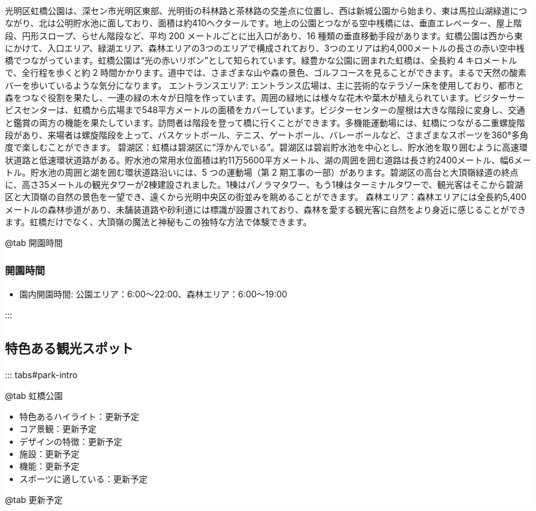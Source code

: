 光明区虹橋公園は、深セン市光明区東部、光明街の科林路と茶林路の交差点に位置し、西は新城公園から始まり、東は馬拉山湖緑道につながり、北は公明貯水池に面しており、面積は約410ヘクタールです。地上の公園とつながる空中桟橋には、垂直エレベーター、屋上階段、円形スロープ、らせん階段など、平均 200 メートルごとに出入口があり、16 種類の垂直移動手段があります。虹橋公園は西から東にかけて、入口エリア、緑湖エリア、森林エリアの3つのエリアで構成されており、3つのエリアは約4,000メートルの長さの赤い空中桟橋でつながっています。虹橋公園は“光の赤いリボン”として知られています。緑豊かな公園に囲まれた虹橋は、全長約 4 キロメートルで、全行程を歩くと約 2 時間かかります。道中では、さまざまな山や森の景色、ゴルフコースを見ることができます。まるで天然の酸素バーを歩いているような気分になります。 エントランスエリア: エントランス広場は、主に芸術的なテラゾー床を使用しており、都市と森をつなぐ役割を果たし、一連の緑の木々が日陰を作っています。周囲の緑地には様々な花木や葉木が植えられています。ビジターサービスセンターは、虹橋から広場まで548平方メートルの面積をカバーしています。ビジターセンターの屋根は大きな階段に変身し、交通と鑑賞の両方の機能を果たしています。訪問者は階段を登って橋に行くことができます。多機能運動場には、虹橋につながる二重螺旋階段があり、来場者は螺旋階段を上って、バスケットボール、テニス、ゲートボール、バレーボールなど、さまざまなスポーツを360°多角度で楽しむことができます。 碧湖区：虹橋は碧湖区に“浮かんでいる”。碧湖区は碧岩貯水池を中心とし、貯水池を取り囲むように高速環状道路と低速環状道路がある。貯水池の常用水位面積は約11万5600平方メートル、湖の周囲を囲む道路は長さ約2400メートル、幅6メートル。貯水池の周囲と湖を囲む環状道路沿いには、5 つの運動場（第 2 期工事の一部）があります。碧湖区の高台と大頂嶺緑道の終点に、高さ35メートルの観光タワーが2棟建設されました。1棟はパノラマタワー、もう1棟はターミナルタワーで、観光客はそこから碧湖区と大頂嶺の自然の景色を一望でき、遠くから光明中央区の街並みを眺めることができます。 森林エリア：森林エリアには全長約5,400メートルの森林歩道があり、未舗装道路や砂利道には標識が設置されており、森林を愛する観光客に自然をより身近に感じることができます。虹橋だけでなく、大頂嶺の魔法と神秘もこの独特な方法で体験できます。

@tab 開園時間

### 開園時間
- 園内開園時間: 公園エリア：6:00～22:00、森林エリア：6:00～19:00

:::

## 特色ある観光スポット

::: tabs#park-intro

@tab 虹橋公園
<ImageCard
image="https://cgj.sz.gov.cn/images/index20230710_1.png"
    title="虹橋公園"
    description="虹橋は長さ4キロメートル、幅5メートル、平均高さ8メートルで、中国で2番目に大きい鋼構造の単柱多曲線景観橋です。虹橋橋のメインカラーは中国の赤で、橋の欄干の塗料は国際航空塗料品質です。虹橋は、螺旋階段、傾斜屋根、現代の景観タワーなどの創造的な移動手段を通じて複数のテーマ空間を結び、多層の景観体験を生み出し、都市を森に導き、活力を織り交ぜ、湖と緑を超越する赤いリボンを形成します。橋は山々の起伏と自然の地形の中を曲がりくねって登っており、橋の勾配は5％程度に保たれているため、訪問者はレインボーブリッジを楽に渡ることができます。"
    date=""
    author="深セン政府オンライン"
/>


- 特色あるハイライト：更新予定
- コア景観：更新予定
- デザインの特徴：更新予定
- 施設：更新予定
- 機能：更新予定
- スポーツに適している：更新予定

@tab 更新予定
<ImageCard
image="https://cgj.sz.gov.cn/images/index20230710_1.png"
    title="虹橋公園"
    description="虹橋は長さ4キロメートル、幅5メートル、平均高さ8メートルで、中国で2番目に大きい鋼構造の単柱多曲線景観橋です。虹橋橋のメインカラーは中国の赤で、橋の欄干の塗料は国際航空塗料品質です。虹橋は、螺旋階段、傾斜屋根、現代の景観タワーなどの創造的な移動手段を通じて複数のテーマ空間を結び、多層の景観体験を生み出し、都市を森に導き、活力を織り交ぜ、湖と緑を超越する赤いリボンを形成します。橋は山々の起伏と自然の地形の中を曲がりくねって登っており、橋の勾配は5％程度に保たれているため、訪問者はレインボーブリッジを楽に渡ることができます。"
    date=""
    author="深セン政府オンライン"
/>
